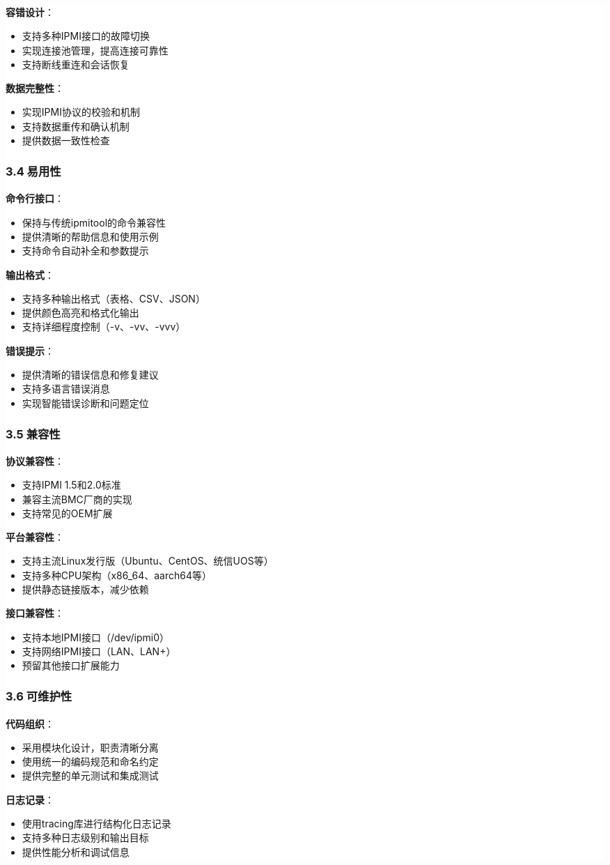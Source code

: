 **容错设计**：
- 支持多种IPMI接口的故障切换
- 实现连接池管理，提高连接可靠性
- 支持断线重连和会话恢复

**数据完整性**：
- 实现IPMI协议的校验和机制
- 支持数据重传和确认机制
- 提供数据一致性检查

### 3.4 易用性

**命令行接口**：
- 保持与传统ipmitool的命令兼容性
- 提供清晰的帮助信息和使用示例
- 支持命令自动补全和参数提示

**输出格式**：
- 支持多种输出格式（表格、CSV、JSON）
- 提供颜色高亮和格式化输出
- 支持详细程度控制（-v、-vv、-vvv）

**错误提示**：
- 提供清晰的错误信息和修复建议
- 支持多语言错误消息
- 实现智能错误诊断和问题定位

### 3.5 兼容性

**协议兼容性**：
- 支持IPMI 1.5和2.0标准
- 兼容主流BMC厂商的实现
- 支持常见的OEM扩展

**平台兼容性**：
- 支持主流Linux发行版（Ubuntu、CentOS、统信UOS等）
- 支持多种CPU架构（x86_64、aarch64等）
- 提供静态链接版本，减少依赖

**接口兼容性**：
- 支持本地IPMI接口（/dev/ipmi0）
- 支持网络IPMI接口（LAN、LAN+）
- 预留其他接口扩展能力

### 3.6 可维护性

**代码组织**：
- 采用模块化设计，职责清晰分离
- 使用统一的编码规范和命名约定
- 提供完整的单元测试和集成测试

**日志记录**：
- 使用tracing库进行结构化日志记录
- 支持多种日志级别和输出目标
- 提供性能分析和调试信息
